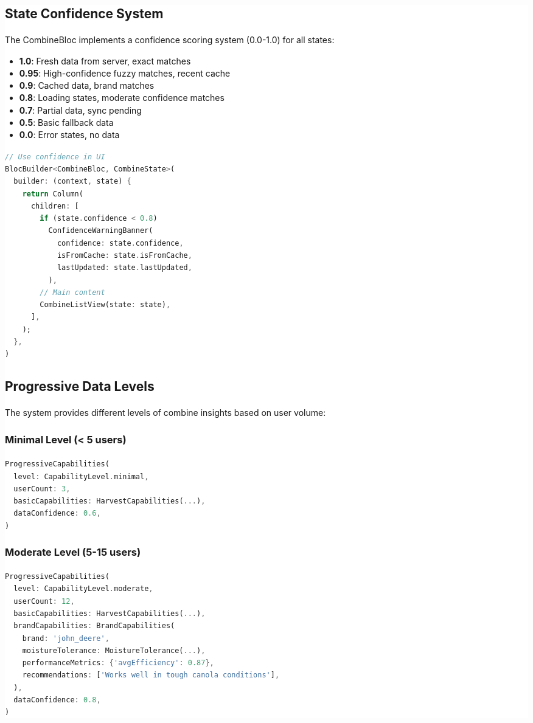 ## State Confidence System

The CombineBloc implements a confidence scoring system (0.0-1.0) for all states:

- **1.0**: Fresh data from server, exact matches
- **0.95**: High-confidence fuzzy matches, recent cache
- **0.9**: Cached data, brand matches
- **0.8**: Loading states, moderate confidence matches
- **0.7**: Partial data, sync pending
- **0.5**: Basic fallback data
- **0.0**: Error states, no data

```dart
// Use confidence in UI
BlocBuilder<CombineBloc, CombineState>(
  builder: (context, state) {
    return Column(
      children: [
        if (state.confidence < 0.8)
          ConfidenceWarningBanner(
            confidence: state.confidence,
            isFromCache: state.isFromCache,
            lastUpdated: state.lastUpdated,
          ),
        // Main content
        CombineListView(state: state),
      ],
    );
  },
)
```

## Progressive Data Levels

The system provides different levels of combine insights based on user volume:

### Minimal Level (< 5 users)
```dart
ProgressiveCapabilities(
  level: CapabilityLevel.minimal,
  userCount: 3,
  basicCapabilities: HarvestCapabilities(...),
  dataConfidence: 0.6,
)
```

### Moderate Level (5-15 users)
```dart
ProgressiveCapabilities(
  level: CapabilityLevel.moderate,
  userCount: 12,
  basicCapabilities: HarvestCapabilities(...),
  brandCapabilities: BrandCapabilities(
    brand: 'john_deere',
    moistureTolerance: MoistureTolerance(...),
    performanceMetrics: {'avgEfficiency': 0.87},
    recommendations: ['Works well in tough canola conditions'],
  ),
  dataConfidence: 0.8,
)
```
